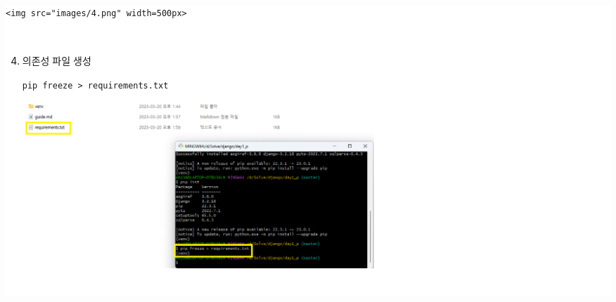     <img src="images/4.png" width=500px>

<br>

4. 의존성 파일 생성
    ```
    pip freeze > requirements.txt
    ```

    <img src="images/5.png" width=500px>

<br>
